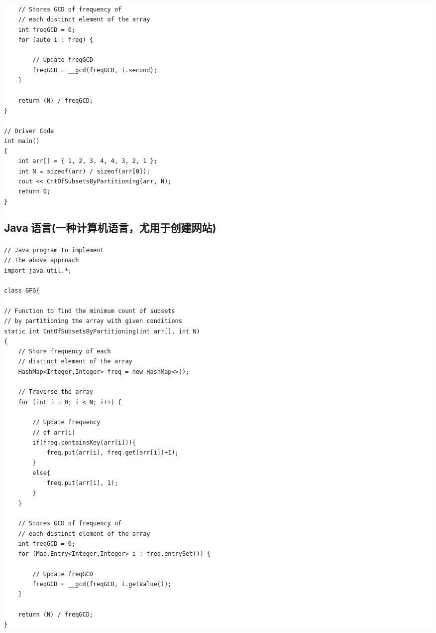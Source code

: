 ```
    // Stores GCD of frequency of
    // each distinct element of the array
    int freqGCD = 0;
    for (auto i : freq) {

        // Update freqGCD
        freqGCD = __gcd(freqGCD, i.second);
    }

    return (N) / freqGCD;
}

// Driver Code
int main()
{
    int arr[] = { 1, 2, 3, 4, 4, 3, 2, 1 };
    int N = sizeof(arr) / sizeof(arr[0]);
    cout << CntOfSubsetsByPartitioning(arr, N);
    return 0;
}
```

## Java 语言(一种计算机语言，尤用于创建网站)

```
// Java program to implement
// the above approach
import java.util.*;

class GFG{

// Function to find the minimum count of subsets
// by partitioning the array with given conditions
static int CntOfSubsetsByPartitioning(int arr[], int N)
{
    // Store frequency of each
    // distinct element of the array
    HashMap<Integer,Integer> freq = new HashMap<>();

    // Traverse the array
    for (int i = 0; i < N; i++) {

        // Update frequency
        // of arr[i]
        if(freq.containsKey(arr[i])){
            freq.put(arr[i], freq.get(arr[i])+1);
        }
        else{
            freq.put(arr[i], 1);
        }
    }

    // Stores GCD of frequency of
    // each distinct element of the array
    int freqGCD = 0;
    for (Map.Entry<Integer,Integer> i : freq.entrySet()) {

        // Update freqGCD
        freqGCD = __gcd(freqGCD, i.getValue());
    }

    return (N) / freqGCD;
}
```